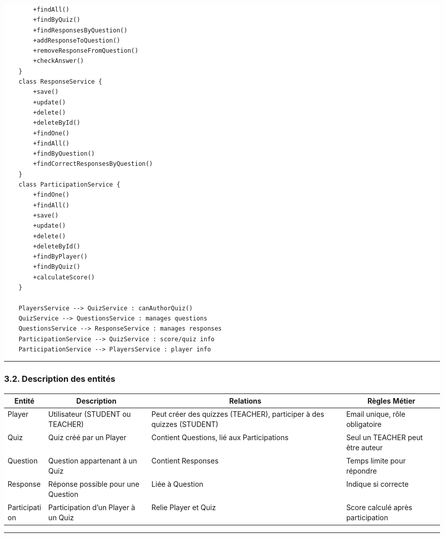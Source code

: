 ```mermaid
        +findAll()
        +findByQuiz()
        +findResponsesByQuestion()
        +addResponseToQuestion()
        +removeResponseFromQuestion()
        +checkAnswer()
    }
    class ResponseService {
        +save()
        +update()
        +delete()
        +deleteById()
        +findOne()
        +findAll()
        +findByQuestion()
        +findCorrectResponsesByQuestion()
    }
    class ParticipationService {
        +findOne()
        +findAll()
        +save()
        +update()
        +delete()
        +deleteById()
        +findByPlayer()
        +findByQuiz()
        +calculateScore()
    }

    PlayersService --> QuizService : canAuthorQuiz()
    QuizService --> QuestionsService : manages questions
    QuestionsService --> ResponseService : manages responses
    ParticipationService --> QuizService : score/quiz info
    ParticipationService --> PlayersService : player info

```
---

### 3.2. Description des entités

| Entité        | Description                         | Relations                                                            | Règles Métier                     |
| ------------- | ----------------------------------- | -------------------------------------------------------------------- | --------------------------------- |
| Player        | Utilisateur (STUDENT ou TEACHER)    | Peut créer des quizzes (TEACHER), participer à des quizzes (STUDENT) | Email unique, rôle obligatoire    |
| Quiz          | Quiz créé par un Player             | Contient Questions, lié aux Participations                           | Seul un TEACHER peut être auteur  |
| Question      | Question appartenant à un Quiz      | Contient Responses                                                   | Temps limite pour répondre        |
| Response      | Réponse possible pour une Question  | Liée à Question                                                      | Indique si correcte               |
| Participation | Participation d’un Player à un Quiz | Relie Player et Quiz                                                 | Score calculé après participation |

---